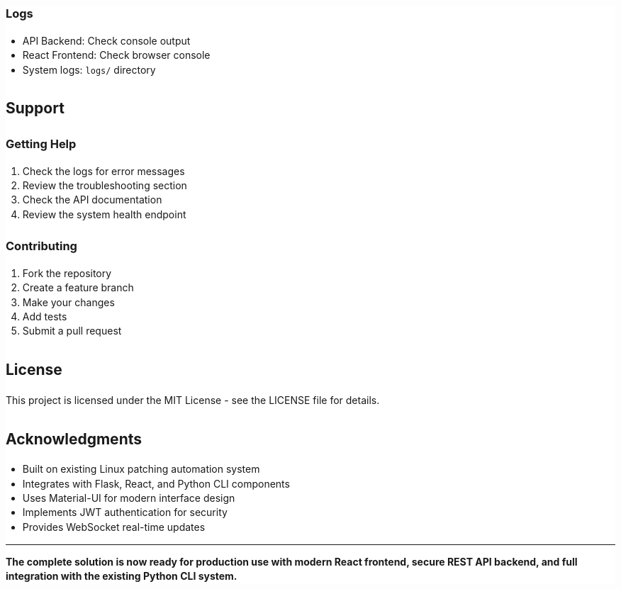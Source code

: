 ### Logs
- API Backend: Check console output
- React Frontend: Check browser console
- System logs: `logs/` directory

## Support

### Getting Help
1. Check the logs for error messages
2. Review the troubleshooting section
3. Check the API documentation
4. Review the system health endpoint

### Contributing
1. Fork the repository
2. Create a feature branch
3. Make your changes
4. Add tests
5. Submit a pull request

## License

This project is licensed under the MIT License - see the LICENSE file for details.

## Acknowledgments

- Built on existing Linux patching automation system
- Integrates with Flask, React, and Python CLI components
- Uses Material-UI for modern interface design
- Implements JWT authentication for security
- Provides WebSocket real-time updates

---

**The complete solution is now ready for production use with modern React frontend, secure REST API backend, and full integration with the existing Python CLI system.**